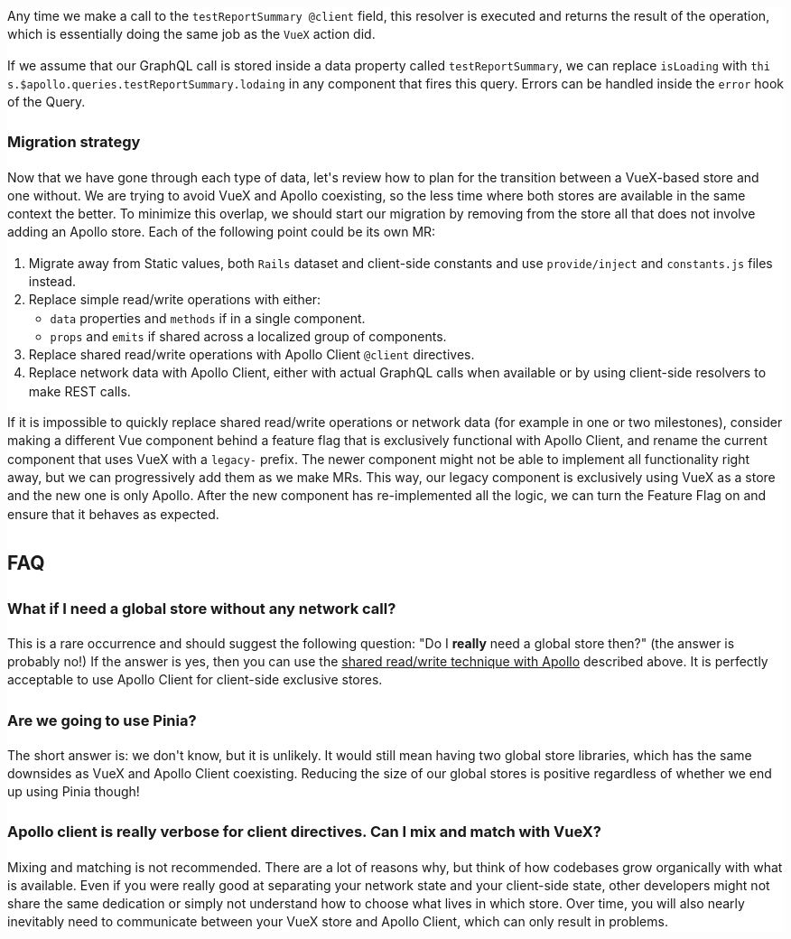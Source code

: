 Any time we make a call to the `testReportSummary @client` field, this resolver is executed and returns the result of the operation, which is essentially doing the same job as the `VueX` action did.

If we assume that our GraphQL call is stored inside a data property called `testReportSummary`, we can replace `isLoading` with `this.$apollo.queries.testReportSummary.lodaing` in any component that fires this query. Errors can be handled inside the `error` hook of the Query.

### Migration strategy

Now that we have gone through each type of data, let's review how to plan for the transition between a VueX-based store and one without. We are trying to avoid VueX and Apollo coexisting, so the less time where both stores are available in the same context the better. To minimize this overlap, we should start our migration by removing from the store all that does not involve adding an Apollo store. Each of the following point could be its own MR:

1. Migrate away from Static values, both `Rails` dataset and client-side constants and use `provide/inject` and `constants.js` files instead.
1. Replace simple read/write operations with either:
   - `data` properties and `methods` if in a single component.
   - `props` and `emits` if shared across a localized group of components.
1. Replace shared read/write operations with Apollo Client `@client` directives.
1. Replace network data with Apollo Client, either with actual GraphQL calls when available or by using client-side resolvers to make REST calls.

If it is impossible to quickly replace shared read/write operations or network data (for example in one or two milestones), consider making a different Vue component behind a feature flag that is exclusively functional with Apollo Client, and rename the current component that uses VueX with a `legacy-` prefix. The newer component might not be able to implement all functionality right away, but we can progressively add them as we make MRs. This way, our legacy component is exclusively using VueX as a store and the new one is only Apollo. After the new component has re-implemented all the logic, we can turn the Feature Flag on and ensure that it behaves as expected.

## FAQ

### What if I need a global store without any network call?

This is a rare occurrence and should suggest the following question: "Do I **really** need a global store then?" (the answer is probably no!) If the answer is yes, then you can use the [shared read/write technique with Apollo](#how-to-migrate-reactive-mutable-values) described above. It is perfectly acceptable to use Apollo Client for client-side exclusive stores.

### Are we going to use Pinia?

The short answer is: we don't know, but it is unlikely. It would still mean having two global store libraries, which has the same downsides as VueX and Apollo Client coexisting. Reducing the size of our global stores is positive regardless of whether we end up using Pinia though!

### Apollo client is really verbose for client directives. Can I mix and match with VueX?

Mixing and matching is not recommended. There are a lot of reasons why, but think of how codebases grow organically with what is available. Even if you were really good at separating your network state and your client-side state, other developers might not share the same dedication or simply not understand how to choose what lives in which store. Over time, you will also nearly inevitably need to communicate between your VueX store and Apollo Client, which can only result in problems.
